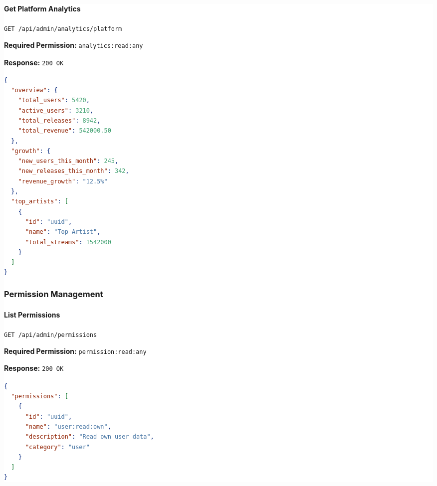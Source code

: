 #### Get Platform Analytics
```http
GET /api/admin/analytics/platform
```

**Required Permission:** `analytics:read:any`

**Response:** `200 OK`
```json
{
  "overview": {
    "total_users": 5420,
    "active_users": 3210,
    "total_releases": 8942,
    "total_revenue": 542000.50
  },
  "growth": {
    "new_users_this_month": 245,
    "new_releases_this_month": 342,
    "revenue_growth": "12.5%"
  },
  "top_artists": [
    {
      "id": "uuid",
      "name": "Top Artist",
      "total_streams": 1542000
    }
  ]
}
```

### Permission Management

#### List Permissions
```http
GET /api/admin/permissions
```

**Required Permission:** `permission:read:any`

**Response:** `200 OK`
```json
{
  "permissions": [
    {
      "id": "uuid",
      "name": "user:read:own",
      "description": "Read own user data",
      "category": "user"
    }
  ]
}
```
